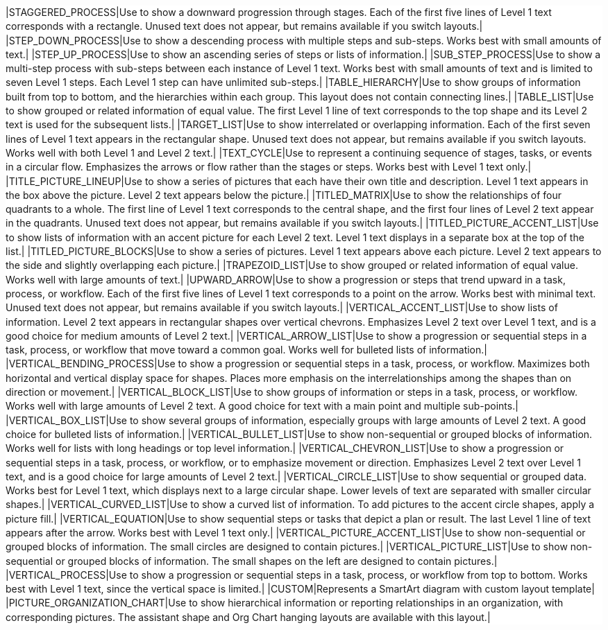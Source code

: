 |STAGGERED_PROCESS|Use to show a downward progression through stages. Each of the first five lines of Level 1 text corresponds with a rectangle. Unused text does not appear, but remains available if you switch layouts.|
|STEP_DOWN_PROCESS|Use to show a descending process with multiple steps and sub-steps. Works best with small amounts of text.|
|STEP_UP_PROCESS|Use to show an ascending series of steps or lists of information.|
|SUB_STEP_PROCESS|Use to show a multi-step process with sub-steps between each instance of Level 1 text. Works best with small amounts of text and is limited to seven Level 1 steps. Each Level 1 step can have unlimited sub-steps.|
|TABLE_HIERARCHY|Use to show groups of information built from top to bottom, and the hierarchies within each group. This layout does not contain connecting lines.|
|TABLE_LIST|Use to show grouped or related information of equal value. The first Level 1 line of text corresponds to the top shape and its Level 2 text is used for the subsequent lists.|
|TARGET_LIST|Use to show interrelated or overlapping information. Each of the first seven lines of Level 1 text appears in the rectangular shape. Unused text does not appear, but remains available if you switch layouts. Works well with both Level 1 and Level 2 text.|
|TEXT_CYCLE|Use to represent a continuing sequence of stages, tasks, or events in a circular flow. Emphasizes the arrows or flow rather than the stages or steps. Works best with Level 1 text only.|
|TITLE_PICTURE_LINEUP|Use to show a series of pictures that each have their own title and description. Level 1 text appears in the box above the picture. Level 2 text appears below the picture.|
|TITLED_MATRIX|Use to show the relationships of four quadrants to a whole. The first line of Level 1 text corresponds to the central shape, and the first four lines of Level 2 text appear in the quadrants. Unused text does not appear, but remains available if you switch layouts.|
|TITLED_PICTURE_ACCENT_LIST|Use to show lists of information with an accent picture for each Level 2 text. Level 1 text displays in a separate box at the top of the list.|
|TITLED_PICTURE_BLOCKS|Use to show a series of pictures. Level 1 text appears above each picture. Level 2 text appears to the side and slightly overlapping each picture.|
|TRAPEZOID_LIST|Use to show grouped or related information of equal value. Works well with large amounts of text.|
|UPWARD_ARROW|Use to show a progression or steps that trend upward in a task, process, or workflow. Each of the first five lines of Level 1 text corresponds to a point on the arrow. Works best with minimal text. Unused text does not appear, but remains available if you switch layouts.|
|VERTICAL_ACCENT_LIST|Use to show lists of information. Level 2 text appears in rectangular shapes over vertical chevrons. Emphasizes Level 2 text over Level 1 text, and is a good choice for medium amounts of Level 2 text.|
|VERTICAL_ARROW_LIST|Use to show a progression or sequential steps in a task, process, or workflow that move toward a common goal. Works well for bulleted lists of information.|
|VERTICAL_BENDING_PROCESS|Use to show a progression or sequential steps in a task, process, or workflow. Maximizes both horizontal and vertical display space for shapes. Places more emphasis on the interrelationships among the shapes than on direction or movement.|
|VERTICAL_BLOCK_LIST|Use to show groups of information or steps in a task, process, or workflow. Works well with large amounts of Level 2 text. A good choice for text with a main point and multiple sub-points.|
|VERTICAL_BOX_LIST|Use to show several groups of information, especially groups with large amounts of Level 2 text. A good choice for bulleted lists of information.|
|VERTICAL_BULLET_LIST|Use to show non-sequential or grouped blocks of information. Works well for lists with long headings or top level information.|
|VERTICAL_CHEVRON_LIST|Use to show a progression or sequential steps in a task, process, or workflow, or to emphasize movement or direction. Emphasizes Level 2 text over Level 1 text, and is a good choice for large amounts of Level 2 text.|
|VERTICAL_CIRCLE_LIST|Use to show sequential or grouped data. Works best for Level 1 text, which displays next to a large circular shape. Lower levels of text are separated with smaller circular shapes.|
|VERTICAL_CURVED_LIST|Use to show a curved list of information. To add pictures to the accent circle shapes, apply a picture fill.|
|VERTICAL_EQUATION|Use to show sequential steps or tasks that depict a plan or result. The last Level 1 line of text appears after the arrow. Works best with Level 1 text only.|
|VERTICAL_PICTURE_ACCENT_LIST|Use to show non-sequential or grouped blocks of information. The small circles are designed to contain pictures.|
|VERTICAL_PICTURE_LIST|Use to show non-sequential or grouped blocks of information. The small shapes on the left are designed to contain pictures.|
|VERTICAL_PROCESS|Use to show a progression or sequential steps in a task, process, or workflow from top to bottom. Works best with Level 1 text, since the vertical space is limited.|
|CUSTOM|Represents a SmartArt diagram with custom layout template|
|PICTURE_ORGANIZATION_CHART|Use to show hierarchical information or reporting relationships in an organization, with corresponding pictures. The assistant shape and Org Chart hanging layouts are available with this layout.|
